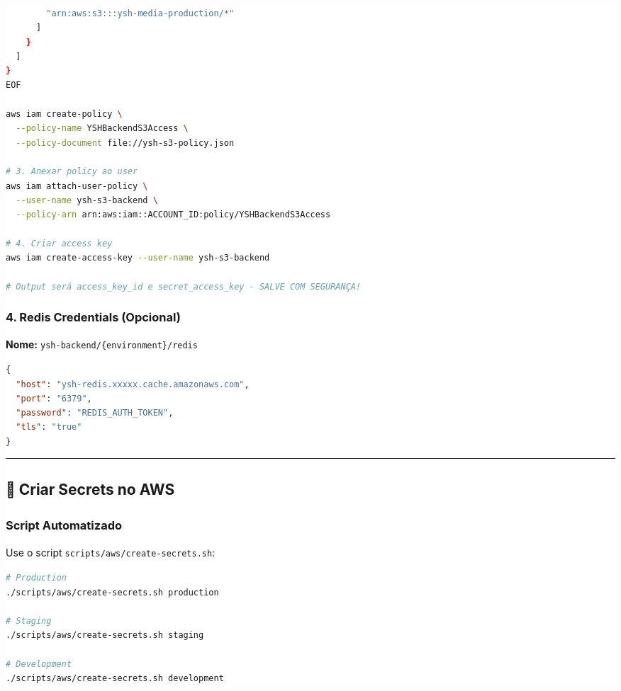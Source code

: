 ```bash
        "arn:aws:s3:::ysh-media-production/*"
      ]
    }
  ]
}
EOF

aws iam create-policy \
  --policy-name YSHBackendS3Access \
  --policy-document file://ysh-s3-policy.json

# 3. Anexar policy ao user
aws iam attach-user-policy \
  --user-name ysh-s3-backend \
  --policy-arn arn:aws:iam::ACCOUNT_ID:policy/YSHBackendS3Access

# 4. Criar access key
aws iam create-access-key --user-name ysh-s3-backend

# Output será access_key_id e secret_access_key - SALVE COM SEGURANÇA!
```

### 4. Redis Credentials (Opcional)

**Nome:** `ysh-backend/{environment}/redis`

```json
{
  "host": "ysh-redis.xxxxx.cache.amazonaws.com",
  "port": "6379",
  "password": "REDIS_AUTH_TOKEN",
  "tls": "true"
}
```

---

## 🚀 Criar Secrets no AWS

### Script Automatizado

Use o script `scripts/aws/create-secrets.sh`:

```bash
# Production
./scripts/aws/create-secrets.sh production

# Staging
./scripts/aws/create-secrets.sh staging

# Development
./scripts/aws/create-secrets.sh development
```
